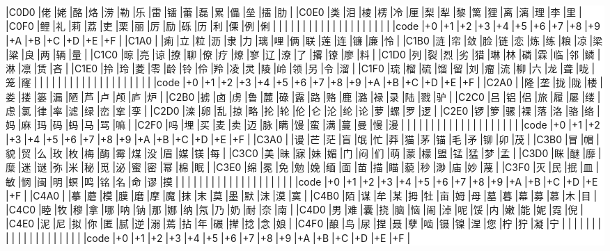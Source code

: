 |C0D0   |佬 |姥 |酪 |烙 |涝 |勒 |乐 |雷 |镭 |蕾 |磊 |累 |儡 |垒 |擂 |肋 |
|C0E0   |类 |泪 |棱 |楞 |冷 |厘 |梨 |犁 |黎 |篱 |狸 |离 |漓 |理 |李 |里 |
|C0F0   |鲤 |礼 |莉 |荔 |吏 |栗 |丽 |厉 |励 |砾 |历 |利 |傈 |例 |俐 |   |
|       |   |   |   |   |   |   |   |   |   |   |   |   |   |   |   |   |
|code   |+0 |+1 |+2 |+3 |+4 |+5 |+6 |+7 |+8 |+9 |+A |+B |+C |+D |+E |+F |
|C1A0   |   |痢 |立 |粒 |沥 |隶 |力 |璃 |哩 |俩 |联 |莲 |连 |镰 |廉 |怜 |
|C1B0   |涟 |帘 |敛 |脸 |链 |恋 |炼 |练 |粮 |凉 |梁 |粱 |良 |两 |辆 |量 |
|C1C0   |晾 |亮 |谅 |撩 |聊 |僚 |疗 |燎 |寥 |辽 |潦 |了 |撂 |镣 |廖 |料 |
|C1D0   |列 |裂 |烈 |劣 |猎 |琳 |林 |磷 |霖 |临 |邻 |鳞 |淋 |凛 |赁 |吝 |
|C1E0   |拎 |玲 |菱 |零 |龄 |铃 |伶 |羚 |凌 |灵 |陵 |岭 |领 |另 |令 |溜 |
|C1F0   |琉 |榴 |硫 |馏 |留 |刘 |瘤 |流 |柳 |六 |龙 |聋 |咙 |笼 |窿 |   |
|       |   |   |   |   |   |   |   |   |   |   |   |   |   |   |   |   |
|code   |+0 |+1 |+2 |+3 |+4 |+5 |+6 |+7 |+8 |+9 |+A |+B |+C |+D |+E |+F |
|C2A0   |   |隆 |垄 |拢 |陇 |楼 |娄 |搂 |篓 |漏 |陋 |芦 |卢 |颅 |庐 |炉 |
|C2B0   |掳 |卤 |虏 |鲁 |麓 |碌 |露 |路 |赂 |鹿 |潞 |禄 |录 |陆 |戮 |驴 |
|C2C0   |吕 |铝 |侣 |旅 |履 |屡 |缕 |虑 |氯 |律 |率 |滤 |绿 |峦 |挛 |孪 |
|C2D0   |滦 |卵 |乱 |掠 |略 |抡 |轮 |伦 |仑 |沦 |纶 |论 |萝 |螺 |罗 |逻 |
|C2E0   |锣 |箩 |骡 |裸 |落 |洛 |骆 |络 |妈 |麻 |玛 |码 |蚂 |马 |骂 |嘛 |
|C2F0   |吗 |埋 |买 |麦 |卖 |迈 |脉 |瞒 |馒 |蛮 |满 |蔓 |曼 |慢 |漫 |   |
|       |   |   |   |   |   |   |   |   |   |   |   |   |   |   |   |   |
|code   |+0 |+1 |+2 |+3 |+4 |+5 |+6 |+7 |+8 |+9 |+A |+B |+C |+D |+E |+F |
|C3A0   |   |谩 |芒 |茫 |盲 |氓 |忙 |莽 |猫 |茅 |锚 |毛 |矛 |铆 |卯 |茂 |
|C3B0   |冒 |帽 |貌 |贸 |么 |玫 |枚 |梅 |酶 |霉 |煤 |没 |眉 |媒 |镁 |每 |
|C3C0   |美 |昧 |寐 |妹 |媚 |门 |闷 |们 |萌 |蒙 |檬 |盟 |锰 |猛 |梦 |孟 |
|C3D0   |眯 |醚 |靡 |糜 |迷 |谜 |弥 |米 |秘 |觅 |泌 |蜜 |密 |幂 |棉 |眠 |
|C3E0   |绵 |冕 |免 |勉 |娩 |缅 |面 |苗 |描 |瞄 |藐 |秒 |渺 |庙 |妙 |蔑 |
|C3F0   |灭 |民 |抿 |皿 |敏 |悯 |闽 |明 |螟 |鸣 |铭 |名 |命 |谬 |摸 |   |
|       |   |   |   |   |   |   |   |   |   |   |   |   |   |   |   |   |
|code   |+0 |+1 |+2 |+3 |+4 |+5 |+6 |+7 |+8 |+9 |+A |+B |+C |+D |+E |+F |
|C4A0   |   |摹 |蘑 |模 |膜 |磨 |摩 |魔 |抹 |末 |莫 |墨 |默 |沫 |漠 |寞 |
|C4B0   |陌 |谋 |牟 |某 |拇 |牡 |亩 |姆 |母 |墓 |暮 |幕 |募 |慕 |木 |目 |
|C4C0   |睦 |牧 |穆 |拿 |哪 |呐 |钠 |那 |娜 |纳 |氖 |乃 |奶 |耐 |奈 |南 |
|C4D0   |男 |难 |囊 |挠 |脑 |恼 |闹 |淖 |呢 |馁 |内 |嫩 |能 |妮 |霓 |倪 |
|C4E0   |泥 |尼 |拟 |你 |匿 |腻 |逆 |溺 |蔫 |拈 |年 |碾 |撵 |捻 |念 |娘 |
|C4F0   |酿 |鸟 |尿 |捏 |聂 |孽 |啮 |镊 |镍 |涅 |您 |柠 |狞 |凝 |宁 |   |
|       |   |   |   |   |   |   |   |   |   |   |   |   |   |   |   |   |
|code   |+0 |+1 |+2 |+3 |+4 |+5 |+6 |+7 |+8 |+9 |+A |+B |+C |+D |+E |+F |